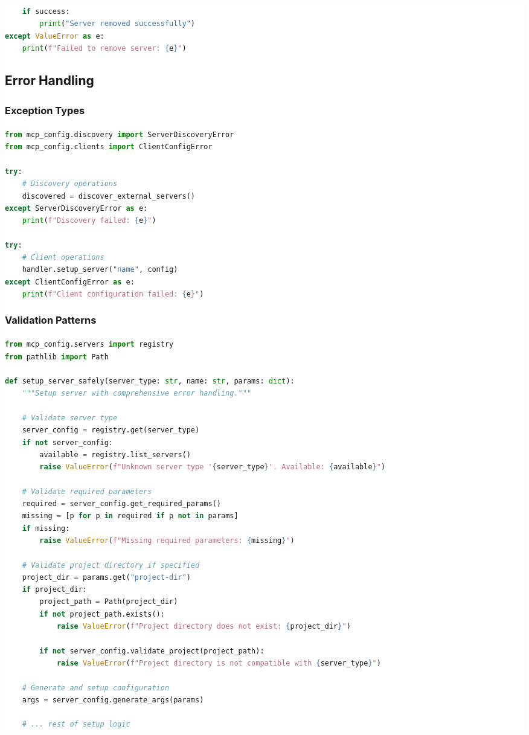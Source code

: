```python
    if success:
        print("Server removed successfully")
except ValueError as e:
    print(f"Failed to remove server: {e}")
```

## Error Handling

### Exception Types
```python
from mcp_config.discovery import ServerDiscoveryError
from mcp_config.clients import ClientConfigError

try:
    # Discovery operations
    discovered = discover_external_servers()
except ServerDiscoveryError as e:
    print(f"Discovery failed: {e}")

try:
    # Client operations
    handler.setup_server("name", config)
except ClientConfigError as e:
    print(f"Client configuration failed: {e}")
```

### Validation Patterns
```python
from mcp_config.servers import registry
from pathlib import Path

def setup_server_safely(server_type: str, name: str, params: dict):
    """Setup server with comprehensive error handling."""
    
    # Validate server type
    server_config = registry.get(server_type)
    if not server_config:
        available = registry.list_servers()
        raise ValueError(f"Unknown server type '{server_type}'. Available: {available}")
    
    # Validate required parameters
    required = server_config.get_required_params()
    missing = [p for p in required if p not in params]
    if missing:
        raise ValueError(f"Missing required parameters: {missing}")
    
    # Validate project directory if specified
    project_dir = params.get("project-dir")
    if project_dir:
        project_path = Path(project_dir)
        if not project_path.exists():
            raise ValueError(f"Project directory does not exist: {project_dir}")
        
        if not server_config.validate_project(project_path):
            raise ValueError(f"Project directory is not compatible with {server_type}")
    
    # Generate and setup configuration
    args = server_config.generate_args(params)
    
    # ... rest of setup logic
```
